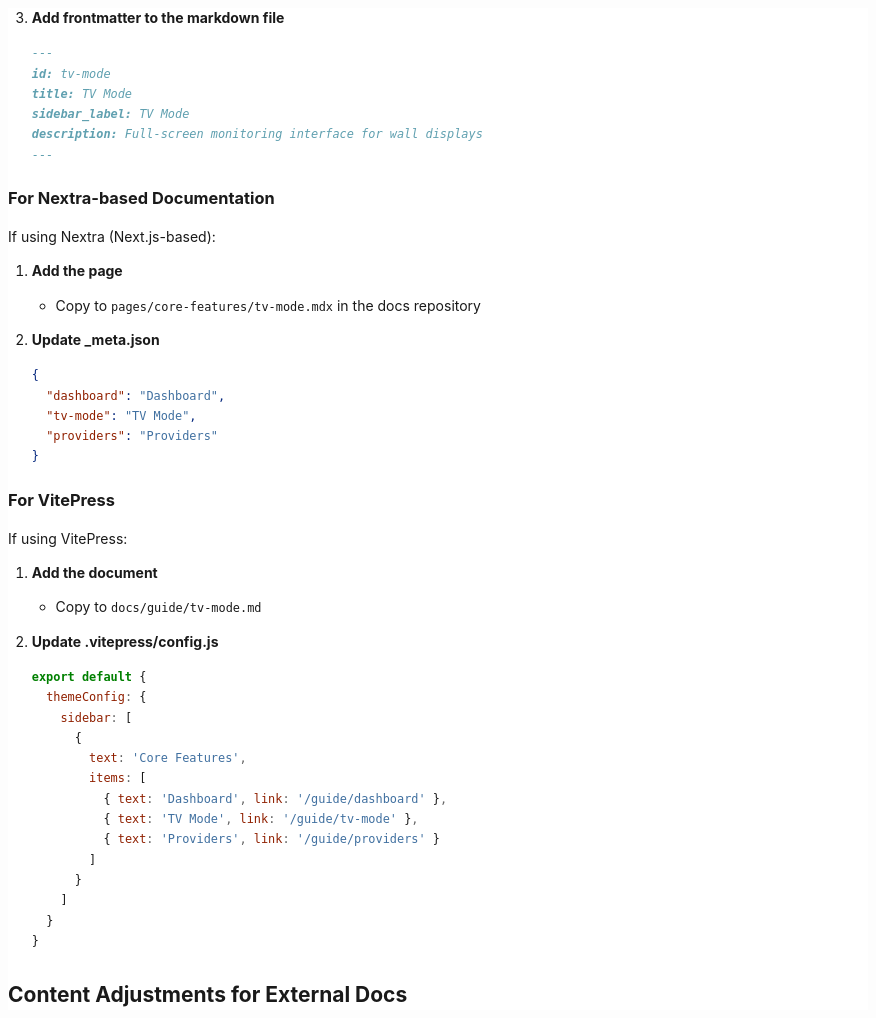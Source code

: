 3. **Add frontmatter to the markdown file**

   ```markdown
   ---
   id: tv-mode
   title: TV Mode
   sidebar_label: TV Mode
   description: Full-screen monitoring interface for wall displays
   ---
   ```

### For Nextra-based Documentation

If using Nextra (Next.js-based):

1. **Add the page**
   - Copy to `pages/core-features/tv-mode.mdx` in the docs repository

2. **Update _meta.json**

   ```json
   {
     "dashboard": "Dashboard",
     "tv-mode": "TV Mode",
     "providers": "Providers"
   }
   ```

### For VitePress

If using VitePress:

1. **Add the document**
   - Copy to `docs/guide/tv-mode.md`

2. **Update .vitepress/config.js**

   ```javascript
   export default {
     themeConfig: {
       sidebar: [
         {
           text: 'Core Features',
           items: [
             { text: 'Dashboard', link: '/guide/dashboard' },
             { text: 'TV Mode', link: '/guide/tv-mode' },
             { text: 'Providers', link: '/guide/providers' }
           ]
         }
       ]
     }
   }
   ```

## Content Adjustments for External Docs
